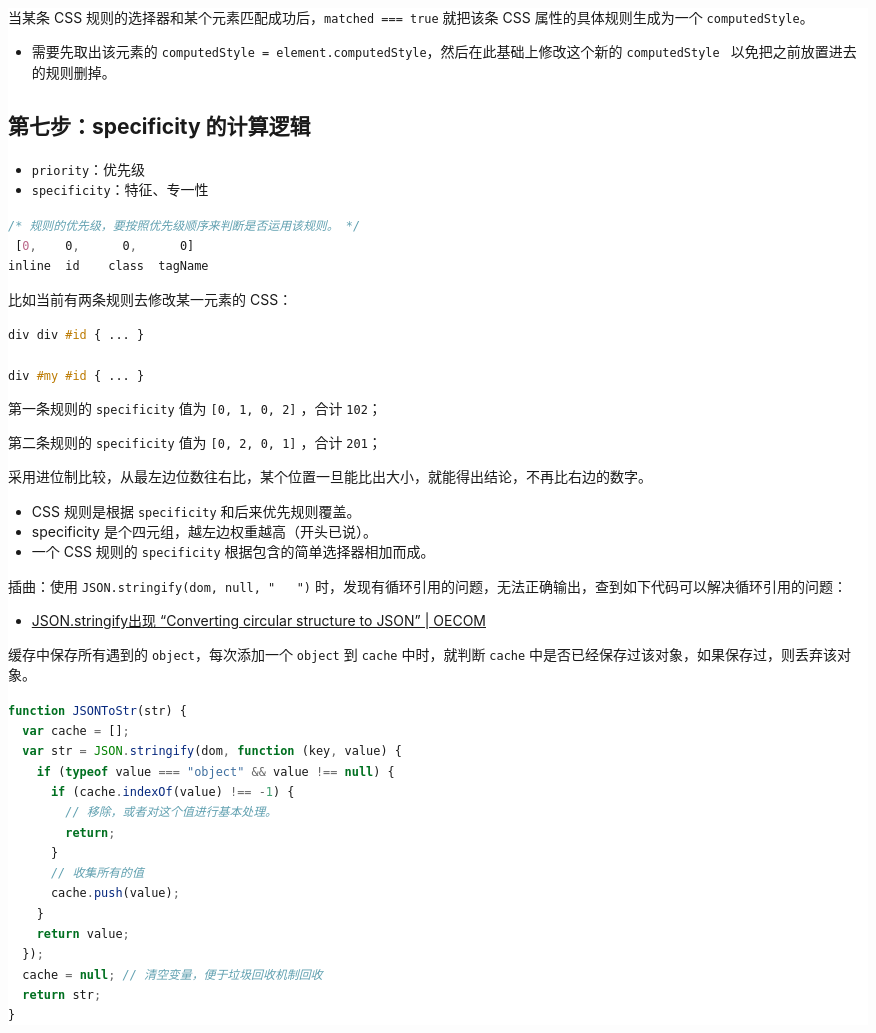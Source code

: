 当某条 CSS 规则的选择器和某个元素匹配成功后，`matched === true` 就把该条 CSS 属性的具体规则生成为一个 `computedStyle`。

- 需要先取出该元素的 `computedStyle = element.computedStyle`，然后在此基础上修改这个新的 `computedStyle ` 以免把之前放置进去的规则删掉。



## 第七步：specificity 的计算逻辑

- `priority`：优先级
- `specificity`：特征、专一性

```css
/* 规则的优先级，要按照优先级顺序来判断是否运用该规则。 */
 [0,	0,		0,		0]
inline	id    class	 tagName
```

比如当前有两条规则去修改某一元素的 CSS：

```css
div div #id { ... }

div #my #id { ... }
```

第一条规则的 `specificity` 值为 `[0, 1, 0, 2]` ，合计 `102`；

第二条规则的 `specificity` 值为 `[0, 2, 0, 1]` ，合计 `201`；

采用进位制比较，从最左边位数往右比，某个位置一旦能比出大小，就能得出结论，不再比右边的数字。

- CSS 规则是根据 `specificity` 和后来优先规则覆盖。
- specificity 是个四元组，越左边权重越高（开头已说）。
- 一个 CSS 规则的 `specificity` 根据包含的简单选择器相加而成。



插曲：使用 `JSON.stringify(dom, null, "   ")` 时，发现有循环引用的问题，无法正确输出，查到如下代码可以解决循环引用的问题：

- [JSON.stringify出现 “Converting circular structure to JSON” | OECOM](https://www.oecom.cn/json-stringify-error/)

缓存中保存所有遇到的 `object`，每次添加一个 `object` 到 `cache` 中时，就判断 `cache` 中是否已经保存过该对象，如果保存过，则丢弃该对象。

```js
function JSONToStr(str) {
  var cache = [];
  var str = JSON.stringify(dom, function (key, value) {
    if (typeof value === "object" && value !== null) {
      if (cache.indexOf(value) !== -1) {
        // 移除，或者对这个值进行基本处理。
        return;
      }
      // 收集所有的值
      cache.push(value);
    }
    return value;
  });
  cache = null; // 清空变量，便于垃圾回收机制回收
  return str;
}
```
